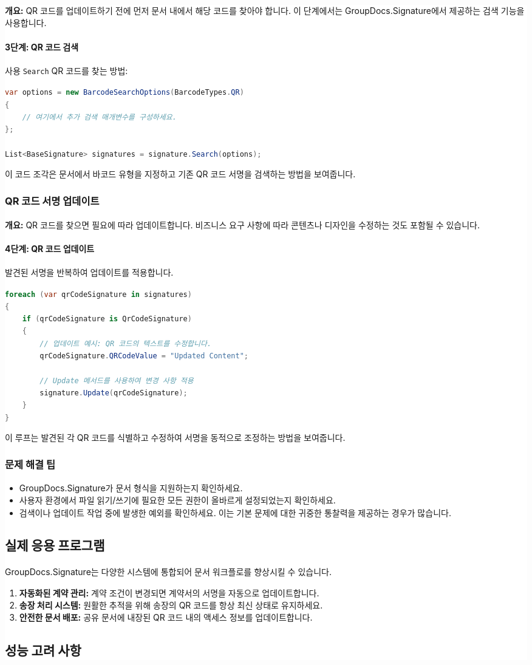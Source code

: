 **개요:** QR 코드를 업데이트하기 전에 먼저 문서 내에서 해당 코드를 찾아야 합니다. 이 단계에서는 GroupDocs.Signature에서 제공하는 검색 기능을 사용합니다.

#### 3단계: QR 코드 검색
사용 `Search` QR 코드를 찾는 방법:

```csharp
var options = new BarcodeSearchOptions(BarcodeTypes.QR)
{
    // 여기에서 추가 검색 매개변수를 구성하세요.
};

List<BaseSignature> signatures = signature.Search(options);
```

이 코드 조각은 문서에서 바코드 유형을 지정하고 기존 QR 코드 서명을 검색하는 방법을 보여줍니다.

### QR 코드 서명 업데이트

**개요:** QR 코드를 찾으면 필요에 따라 업데이트합니다. 비즈니스 요구 사항에 따라 콘텐츠나 디자인을 수정하는 것도 포함될 수 있습니다.

#### 4단계: QR 코드 업데이트
발견된 서명을 반복하여 업데이트를 적용합니다.

```csharp
foreach (var qrCodeSignature in signatures)
{
    if (qrCodeSignature is QrCodeSignature)
    {
        // 업데이트 예시: QR 코드의 텍스트를 수정합니다.
        qrCodeSignature.QRCodeValue = "Updated Content";
        
        // Update 메서드를 사용하여 변경 사항 적용
        signature.Update(qrCodeSignature);
    }
}
```

이 루프는 발견된 각 QR 코드를 식별하고 수정하여 서명을 동적으로 조정하는 방법을 보여줍니다.

### 문제 해결 팁

- GroupDocs.Signature가 문서 형식을 지원하는지 확인하세요.
- 사용자 환경에서 파일 읽기/쓰기에 필요한 모든 권한이 올바르게 설정되었는지 확인하세요.
- 검색이나 업데이트 작업 중에 발생한 예외를 확인하세요. 이는 기본 문제에 대한 귀중한 통찰력을 제공하는 경우가 많습니다.

## 실제 응용 프로그램

GroupDocs.Signature는 다양한 시스템에 통합되어 문서 워크플로를 향상시킬 수 있습니다.
1. **자동화된 계약 관리:** 계약 조건이 변경되면 계약서의 서명을 자동으로 업데이트합니다.
2. **송장 처리 시스템:** 원활한 추적을 위해 송장의 QR 코드를 항상 최신 상태로 유지하세요.
3. **안전한 문서 배포:** 공유 문서에 내장된 QR 코드 내의 액세스 정보를 업데이트합니다.

## 성능 고려 사항
